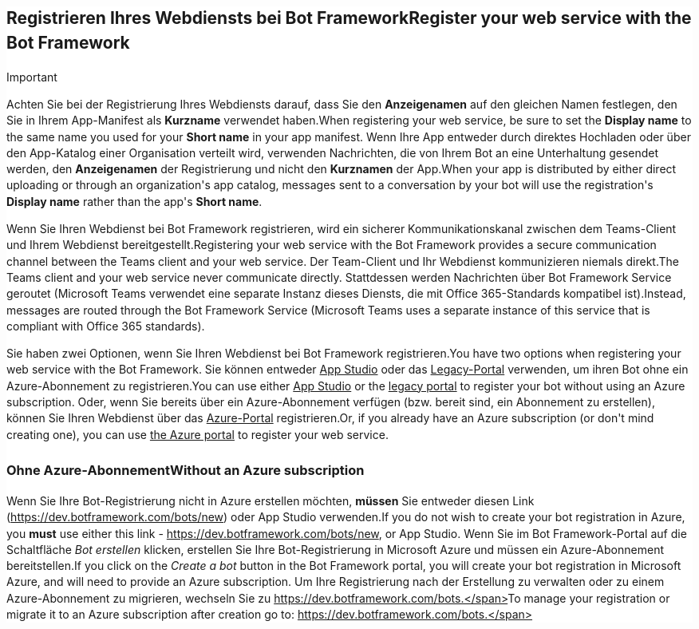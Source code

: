 ## <a name="register-your-web-service-with-the-bot-framework"></a><span data-ttu-id="7f7b2-128">Registrieren Ihres Webdiensts bei Bot Framework</span><span class="sxs-lookup"><span data-stu-id="7f7b2-128">Register your web service with the Bot Framework</span></span>

> [!IMPORTANT]
> <span data-ttu-id="7f7b2-129">Achten Sie bei der Registrierung Ihres Webdiensts darauf, dass Sie den **Anzeigenamen** auf den gleichen Namen festlegen, den Sie in Ihrem App-Manifest als **Kurzname** verwendet haben.</span><span class="sxs-lookup"><span data-stu-id="7f7b2-129">When registering your web service, be sure to set the **Display name** to the same name you used for your **Short name** in your app manifest.</span></span> <span data-ttu-id="7f7b2-130">Wenn Ihre App entweder durch direktes Hochladen oder über den App-Katalog einer Organisation verteilt wird, verwenden Nachrichten, die von Ihrem Bot an eine Unterhaltung gesendet werden, den **Anzeigenamen** der Registrierung und nicht den **Kurznamen** der App.</span><span class="sxs-lookup"><span data-stu-id="7f7b2-130">When your app is distributed by either direct uploading or through an organization's app catalog, messages sent to a conversation by your bot will use the registration's **Display name** rather than the app's **Short name**.</span></span>

<span data-ttu-id="7f7b2-131">Wenn Sie Ihren Webdienst bei Bot Framework registrieren, wird ein sicherer Kommunikationskanal zwischen dem Teams-Client und Ihrem Webdienst bereitgestellt.</span><span class="sxs-lookup"><span data-stu-id="7f7b2-131">Registering your web service with the Bot Framework provides a secure communication channel between the Teams client and your web service.</span></span> <span data-ttu-id="7f7b2-132">Der Team-Client und Ihr Webdienst kommunizieren niemals direkt.</span><span class="sxs-lookup"><span data-stu-id="7f7b2-132">The Teams client and your web service never communicate directly.</span></span> <span data-ttu-id="7f7b2-133">Stattdessen werden Nachrichten über Bot Framework Service geroutet (Microsoft Teams verwendet eine separate Instanz dieses Diensts, die mit Office 365-Standards kompatibel ist).</span><span class="sxs-lookup"><span data-stu-id="7f7b2-133">Instead, messages are routed through the Bot Framework Service (Microsoft Teams uses a separate instance of this service that is compliant with Office 365 standards).</span></span>

<span data-ttu-id="7f7b2-134">Sie haben zwei Optionen, wenn Sie Ihren Webdienst bei Bot Framework registrieren.</span><span class="sxs-lookup"><span data-stu-id="7f7b2-134">You have two options when registering your web service with the Bot Framework.</span></span> <span data-ttu-id="7f7b2-135">Sie können entweder [App Studio](#using-app-studio) oder das [Legacy-Portal](#in-the-legacy-portal) verwenden, um ihren Bot ohne ein Azure-Abonnement zu registrieren.</span><span class="sxs-lookup"><span data-stu-id="7f7b2-135">You can use either [App Studio](#using-app-studio) or the [legacy portal](#in-the-legacy-portal) to register your bot without using an Azure subscription.</span></span> <span data-ttu-id="7f7b2-136">Oder, wenn Sie bereits über ein Azure-Abonnement verfügen (bzw. bereit sind, ein Abonnement zu erstellen), können Sie Ihren Webdienst über das [Azure-Portal](#with-an-azure-subscription) registrieren.</span><span class="sxs-lookup"><span data-stu-id="7f7b2-136">Or, if you already have an Azure subscription (or don't mind creating one), you can use [the Azure portal](#with-an-azure-subscription) to register your web service.</span></span>

### <a name="without-an-azure-subscription"></a><span data-ttu-id="7f7b2-137">Ohne Azure-Abonnement</span><span class="sxs-lookup"><span data-stu-id="7f7b2-137">Without an Azure subscription</span></span>

<span data-ttu-id="7f7b2-138">Wenn Sie Ihre Bot-Registrierung nicht in Azure erstellen möchten, **müssen** Sie entweder diesen Link (https://dev.botframework.com/bots/new) oder App Studio verwenden.</span><span class="sxs-lookup"><span data-stu-id="7f7b2-138">If you do not wish to create your bot registration in Azure, you **must** use either this link - https://dev.botframework.com/bots/new, or App Studio.</span></span> <span data-ttu-id="7f7b2-139">Wenn Sie im Bot Framework-Portal auf die Schaltfläche *Bot erstellen* klicken, erstellen Sie Ihre Bot-Registrierung in Microsoft Azure und müssen ein Azure-Abonnement bereitstellen.</span><span class="sxs-lookup"><span data-stu-id="7f7b2-139">If you click on the *Create a bot* button in the Bot Framework portal, you will create your bot registration in Microsoft Azure, and will need to provide an Azure subscription.</span></span> <span data-ttu-id="7f7b2-140">Um Ihre Registrierung nach der Erstellung zu verwalten oder zu einem Azure-Abonnement zu migrieren, wechseln Sie zu https://dev.botframework.com/bots.</span><span class="sxs-lookup"><span data-stu-id="7f7b2-140">To manage your registration or migrate it to an Azure subscription after creation go to: https://dev.botframework.com/bots.</span></span>
